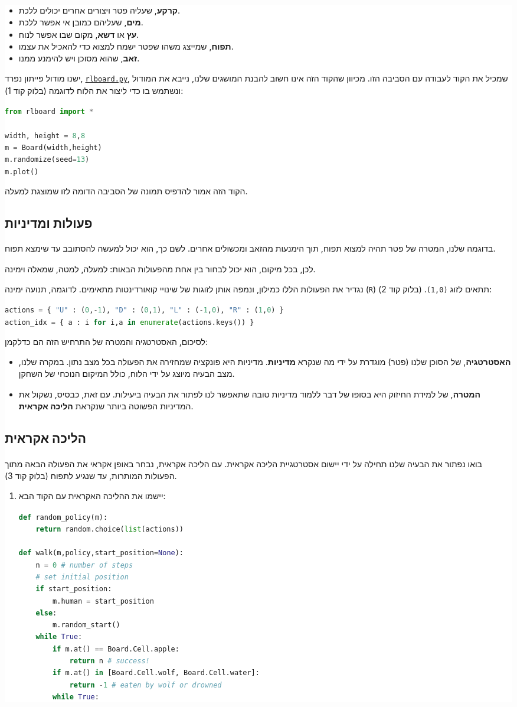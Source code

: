 * **קרקע**, שעליה פטר ויצורים אחרים יכולים ללכת.
* **מים**, שעליהם כמובן אי אפשר ללכת.
* **עץ** או **דשא**, מקום שבו אפשר לנוח.
* **תפוח**, שמייצג משהו שפטר ישמח למצוא כדי להאכיל את עצמו.
* **זאב**, שהוא מסוכן ויש להימנע ממנו.

ישנו מודול פייתון נפרד, [`rlboard.py`](https://github.com/microsoft/ML-For-Beginners/blob/main/8-Reinforcement/1-QLearning/rlboard.py), שמכיל את הקוד לעבודה עם הסביבה הזו. מכיוון שהקוד הזה אינו חשוב להבנת המושגים שלנו, נייבא את המודול ונשתמש בו כדי ליצור את הלוח לדוגמה (בלוק קוד 1):

```python
from rlboard import *

width, height = 8,8
m = Board(width,height)
m.randomize(seed=13)
m.plot()
```

הקוד הזה אמור להדפיס תמונה של הסביבה הדומה לזו שמוצגת למעלה.

## פעולות ומדיניות

בדוגמה שלנו, המטרה של פטר תהיה למצוא תפוח, תוך הימנעות מהזאב ומכשולים אחרים. לשם כך, הוא יכול למעשה להסתובב עד שימצא תפוח.

לכן, בכל מיקום, הוא יכול לבחור בין אחת מהפעולות הבאות: למעלה, למטה, שמאלה וימינה.

נגדיר את הפעולות הללו כמילון, ונמפה אותן לזוגות של שינויי קואורדינטות מתאימים. לדוגמה, תנועה ימינה (`R`) תתאים לזוג `(1,0)`. (בלוק קוד 2):

```python
actions = { "U" : (0,-1), "D" : (0,1), "L" : (-1,0), "R" : (1,0) }
action_idx = { a : i for i,a in enumerate(actions.keys()) }
```

לסיכום, האסטרטגיה והמטרה של התרחיש הזה הם כדלקמן:

- **האסטרטגיה**, של הסוכן שלנו (פטר) מוגדרת על ידי מה שנקרא **מדיניות**. מדיניות היא פונקציה שמחזירה את הפעולה בכל מצב נתון. במקרה שלנו, מצב הבעיה מיוצג על ידי הלוח, כולל המיקום הנוכחי של השחקן.

- **המטרה**, של למידת החיזוק היא בסופו של דבר ללמוד מדיניות טובה שתאפשר לנו לפתור את הבעיה ביעילות. עם זאת, כבסיס, נשקול את המדיניות הפשוטה ביותר שנקראת **הליכה אקראית**.

## הליכה אקראית

בואו נפתור את הבעיה שלנו תחילה על ידי יישום אסטרטגיית הליכה אקראית. עם הליכה אקראית, נבחר באופן אקראי את הפעולה הבאה מתוך הפעולות המותרות, עד שנגיע לתפוח (בלוק קוד 3).

1. יישמו את ההליכה האקראית עם הקוד הבא:

    ```python
    def random_policy(m):
        return random.choice(list(actions))
    
    def walk(m,policy,start_position=None):
        n = 0 # number of steps
        # set initial position
        if start_position:
            m.human = start_position 
        else:
            m.random_start()
        while True:
            if m.at() == Board.Cell.apple:
                return n # success!
            if m.at() in [Board.Cell.wolf, Board.Cell.water]:
                return -1 # eaten by wolf or drowned
            while True: